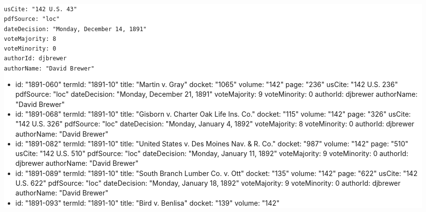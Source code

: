    usCite: "142 U.S. 43"
    pdfSource: "loc"
    dateDecision: "Monday, December 14, 1891"
    voteMajority: 8
    voteMinority: 0
    authorId: djbrewer
    authorName: "David Brewer"
  - id: "1891-060"
    termId: "1891-10"
    title: "Martin v. Gray"
    docket: "1065"
    volume: "142"
    page: "236"
    usCite: "142 U.S. 236"
    pdfSource: "loc"
    dateDecision: "Monday, December 21, 1891"
    voteMajority: 9
    voteMinority: 0
    authorId: djbrewer
    authorName: "David Brewer"
  - id: "1891-068"
    termId: "1891-10"
    title: "Gisborn v. Charter Oak Life Ins. Co."
    docket: "115"
    volume: "142"
    page: "326"
    usCite: "142 U.S. 326"
    pdfSource: "loc"
    dateDecision: "Monday, January 4, 1892"
    voteMajority: 8
    voteMinority: 0
    authorId: djbrewer
    authorName: "David Brewer"
  - id: "1891-082"
    termId: "1891-10"
    title: "United States v. Des Moines Nav. &amp; R. Co."
    docket: "987"
    volume: "142"
    page: "510"
    usCite: "142 U.S. 510"
    pdfSource: "loc"
    dateDecision: "Monday, January 11, 1892"
    voteMajority: 9
    voteMinority: 0
    authorId: djbrewer
    authorName: "David Brewer"
  - id: "1891-089"
    termId: "1891-10"
    title: "South Branch Lumber Co. v. Ott"
    docket: "135"
    volume: "142"
    page: "622"
    usCite: "142 U.S. 622"
    pdfSource: "loc"
    dateDecision: "Monday, January 18, 1892"
    voteMajority: 9
    voteMinority: 0
    authorId: djbrewer
    authorName: "David Brewer"
  - id: "1891-093"
    termId: "1891-10"
    title: "Bird v. Benlisa"
    docket: "139"
    volume: "142"